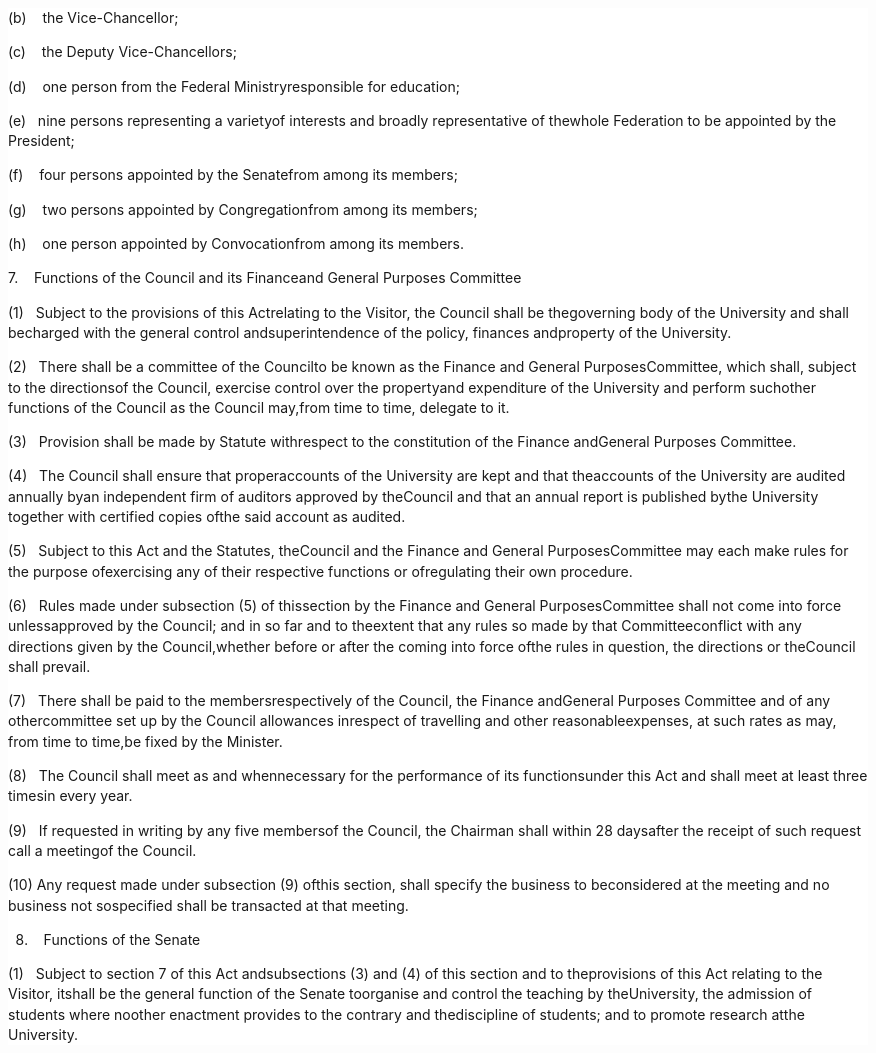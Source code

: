(b)    the Vice-Chancellor;

(c)    the Deputy Vice-Chancellors;

(d)    one person from the Federal Ministryresponsible for education;

(e)   nine persons representing a varietyof interests and broadly representative of thewhole Federation to be appointed by the President;

(f)    four persons appointed by the Senatefrom among its members;

(g)    two persons appointed by Congregationfrom among its members;

(h)    one person appointed by Convocationfrom among its members.

7.    Functions of the Council and its Financeand General Purposes Committee

(1)   Subject to the provisions of this Actrelating to the Visitor, the Council shall be thegoverning body of the University and shall becharged with the general control andsuperintendence of the policy, finances andproperty of the University.

(2)   There shall be a committee of the Councilto be known as the Finance and General PurposesCommittee, which shall, subject to the directionsof the Council, exercise control over the propertyand expenditure of the University and perform suchother functions of the Council as the Council may,from time to time, delegate to it.

(3)   Provision shall be made by Statute withrespect to the constitution of the Finance andGeneral Purposes Committee.

(4)   The Council shall ensure that properaccounts of the University are kept and that theaccounts of the University are audited annually byan independent firm of auditors approved by theCouncil and that an annual report is published bythe University together with certified copies ofthe said account as audited.

(5)   Subject to this Act and the Statutes, theCouncil and the Finance and General PurposesCommittee may each make rules for the purpose ofexercising any of their respective functions or ofregulating their own procedure.

(6)   Rules made under subsection (5) of thissection by the Finance and General PurposesCommittee shall not come into force unlessapproved by the Council; and in so far and to theextent that any rules so made by that Committeeconflict with any directions given by the Council,whether before or after the coming into force ofthe rules in question, the directions or theCouncil shall prevail.

(7)   There shall be paid to the membersrespectively of the Council, the Finance andGeneral Purposes Committee and of any othercommittee set up by the Council allowances inrespect of travelling and other reasonableexpenses, at such rates as may, from time to time,be fixed by the Minister.

(8)   The Council shall meet as and whennecessary for the performance of its functionsunder this Act and shall meet at least three timesin every year.

(9)   If requested in writing by any five membersof the Council, the Chairman shall within 28 daysafter the receipt of such request call a meetingof the Council.

(10) Any request made under subsection (9) ofthis section, shall specify the business to beconsidered at the meeting and no business not sospecified shall be transacted at that meeting.

8.    Functions of the Senate

(1)   Subject to section 7 of this Act andsubsections (3) and (4) of this section and to theprovisions of this Act relating to the Visitor, itshall be the general function of the Senate toorganise and control the teaching by theUniversity, the admission of students where noother enactment provides to the contrary and thediscipline of students; and to promote research atthe University.
